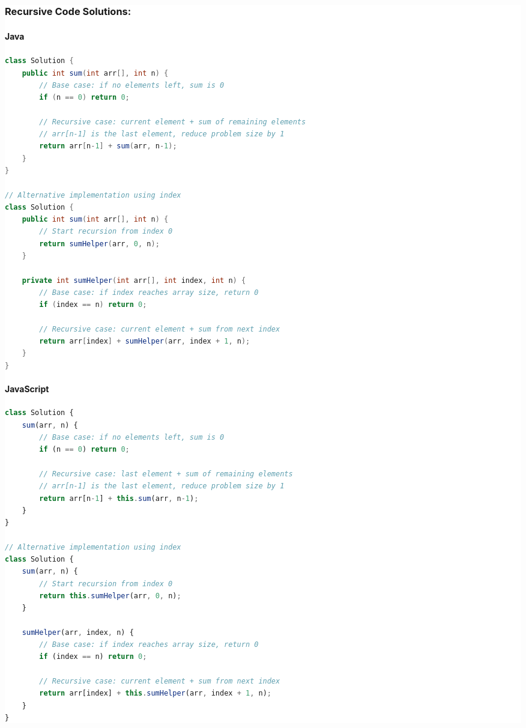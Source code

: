 ### Recursive Code Solutions:

#### Java

```java
class Solution {
    public int sum(int arr[], int n) {
        // Base case: if no elements left, sum is 0
        if (n == 0) return 0;
        
        // Recursive case: current element + sum of remaining elements
        // arr[n-1] is the last element, reduce problem size by 1
        return arr[n-1] + sum(arr, n-1);
    }
}

// Alternative implementation using index
class Solution {
    public int sum(int arr[], int n) {
        // Start recursion from index 0
        return sumHelper(arr, 0, n);
    }
    
    private int sumHelper(int arr[], int index, int n) {
        // Base case: if index reaches array size, return 0
        if (index == n) return 0;
        
        // Recursive case: current element + sum from next index
        return arr[index] + sumHelper(arr, index + 1, n);
    }
}
```

#### JavaScript

```javascript
class Solution {
    sum(arr, n) {
        // Base case: if no elements left, sum is 0
        if (n == 0) return 0;
        
        // Recursive case: last element + sum of remaining elements
        // arr[n-1] is the last element, reduce problem size by 1
        return arr[n-1] + this.sum(arr, n-1);
    }
}

// Alternative implementation using index
class Solution {
    sum(arr, n) {
        // Start recursion from index 0
        return this.sumHelper(arr, 0, n);
    }
    
    sumHelper(arr, index, n) {
        // Base case: if index reaches array size, return 0
        if (index == n) return 0;
        
        // Recursive case: current element + sum from next index
        return arr[index] + this.sumHelper(arr, index + 1, n);
    }
}
```
